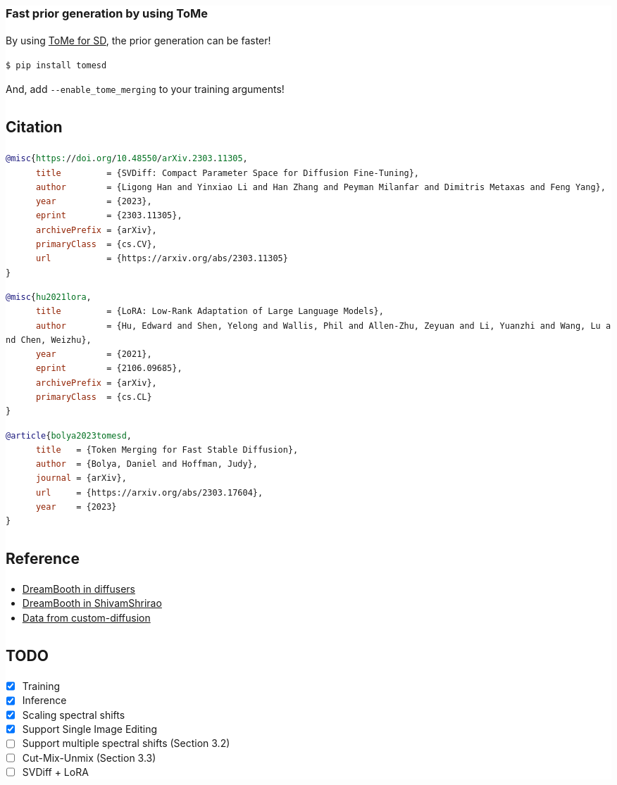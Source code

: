 
### Fast prior generation by using ToMe
By using [ToMe for SD](https://github.com/dbolya/tomesd), the prior generation can be faster! 
```
$ pip install tomesd
```
And, add `--enable_tome_merging` to your training arguments!

## Citation

```bibtex
@misc{https://doi.org/10.48550/arXiv.2303.11305,
      title         = {SVDiff: Compact Parameter Space for Diffusion Fine-Tuning}, 
      author        = {Ligong Han and Yinxiao Li and Han Zhang and Peyman Milanfar and Dimitris Metaxas and Feng Yang},
      year          = {2023},
      eprint        = {2303.11305},
      archivePrefix = {arXiv},
      primaryClass  = {cs.CV},
      url           = {https://arxiv.org/abs/2303.11305}
}
```

```bibtex
@misc{hu2021lora,
      title         = {LoRA: Low-Rank Adaptation of Large Language Models},
      author        = {Hu, Edward and Shen, Yelong and Wallis, Phil and Allen-Zhu, Zeyuan and Li, Yuanzhi and Wang, Lu and Chen, Weizhu},
      year          = {2021},
      eprint        = {2106.09685},
      archivePrefix = {arXiv},
      primaryClass  = {cs.CL}
}
```

```bibtex
@article{bolya2023tomesd,
      title   = {Token Merging for Fast Stable Diffusion},
      author  = {Bolya, Daniel and Hoffman, Judy},
      journal = {arXiv},
      url     = {https://arxiv.org/abs/2303.17604},
      year    = {2023}
}
```

## Reference
- [DreamBooth in diffusers](https://github.com/huggingface/diffusers/tree/main/examples/dreambooth)
- [DreamBooth in ShivamShrirao](https://github.com/ShivamShrirao/diffusers/tree/main/examples/dreambooth)
- [Data from custom-diffusion](https://github.com/adobe-research/custom-diffusion#getting-started) 

## TODO
- [x] Training
- [x] Inference
- [x] Scaling spectral shifts
- [x] Support Single Image Editing
- [ ] Support multiple spectral shifts (Section 3.2)
- [ ] Cut-Mix-Unmix (Section 3.3)
- [ ] SVDiff + LoRA
